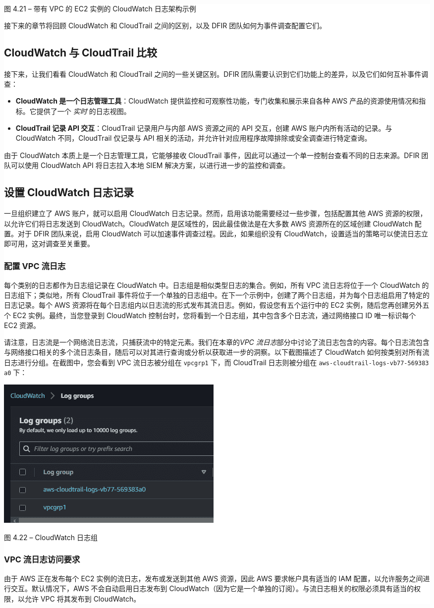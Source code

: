 图 4.21 – 带有 VPC 的 EC2 实例的 CloudWatch 日志架构示例

接下来的章节将回顾 CloudWatch 和 CloudTrail 之间的区别，以及 DFIR 团队如何为事件调查配置它们。

## CloudWatch 与 CloudTrail 比较

接下来，让我们看看 CloudWatch 和 CloudTrail 之间的一些关键区别。DFIR 团队需要认识到它们功能上的差异，以及它们如何互补事件调查：

+   **CloudWatch 是一个日志管理工具**：CloudWatch 提供监控和可观察性功能，专门收集和展示来自各种 AWS 产品的资源使用情况和指标。它提供了一个 *实时* 的日志视图。

+   **CloudTrail 记录 API 交互**：CloudTrail 记录用户与内部 AWS 资源之间的 API 交互，创建 AWS 账户内所有活动的记录。与 CloudWatch 不同，CloudTrail 仅记录与 API 相关的活动，并允许针对应用程序故障排除或安全调查进行特定查询。

由于 CloudWatch 本质上是一个日志管理工具，它能够接收 CloudTrail 事件，因此可以通过一个单一控制台查看不同的日志来源。DFIR 团队可以使用 CloudWatch API 将日志拉入本地 SIEM 解决方案，以进行进一步的监控和调查。

## 设置 CloudWatch 日志记录

一旦组织建立了 AWS 账户，就可以启用 CloudWatch 日志记录。然而，启用该功能需要经过一些步骤，包括配置其他 AWS 资源的权限，以允许它们将日志发送到 CloudWatch。CloudWatch 是区域性的，因此最佳做法是在大多数 AWS 资源所在的区域创建 CloudWatch 配置。对于 DFIR 团队来说，启用 CloudWatch 可以加速事件调查过程。因此，如果组织没有 CloudWatch，设置适当的策略可以使流日志立即可用，这对调查至关重要。

### 配置 VPC 流日志

每个类别的日志都作为日志组记录在 CloudWatch 中。日志组是相似类型日志的集合。例如，所有 VPC 流日志将位于一个 CloudWatch 的日志组下；类似地，所有 CloudTrail 事件将位于一个单独的日志组中。在下一个示例中，创建了两个日志组，并为每个日志组启用了特定的日志记录。每个 AWS 资源将在每个日志组内以日志流的形式发布其流日志。例如，假设您有五个运行中的 EC2 实例，随后您再创建另外五个 EC2 实例。最终，当您登录到 CloudWatch 控制台时，您将看到一个日志组，其中包含多个日志流，通过网络接口 ID 唯一标识每个 EC2 资源。

请注意，日志流是一个网络流日志流，只捕获流中的特定元素。我们在本章的*VPC 流日志*部分中讨论了流日志包含的内容。每个日志流包含与网络接口相关的多个流日志条目，随后可以对其进行查询或分析以获取进一步的洞察。以下截图描述了 CloudWatch 如何按类别对所有流日志进行分组。在截图中，您会看到 VPC 流日志被分组在 `vpcgrp1` 下，而 CloudTrail 日志则被分组在 `aws-cloudtrail-logs-vb77-569383a0` 下：

![图 4.22 – CloudWatch 日志组](img/00053.jpeg)

图 4.22 – CloudWatch 日志组

### VPC 流日志访问要求

由于 AWS 正在发布每个 EC2 实例的流日志，发布或发送到其他 AWS 资源，因此 AWS 要求帐户具有适当的 IAM 配置，以允许服务之间进行交互。默认情况下，AWS 不会自动启用日志发布到 CloudWatch（因为它是一个单独的订阅）。与流日志相关的权限必须具有适当的权限，以允许 VPC 将其发布到 CloudWatch。
